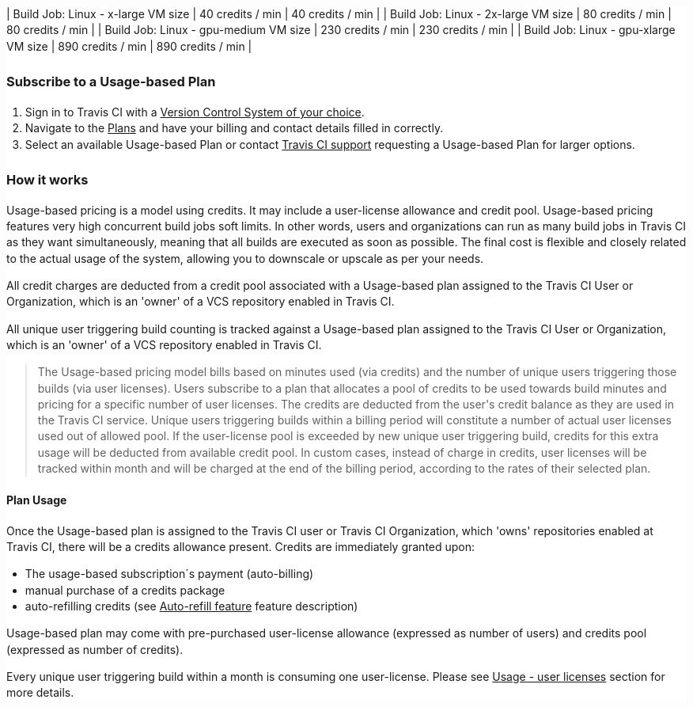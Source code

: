 | Build Job: Linux - x-large VM size    |	40 credits / min	             | 40 credits / min    |
| Build Job: Linux - 2x-large VM size   |	80 credits / min	             | 80 credits / min    |
| Build Job: Linux - gpu-medium VM size | 	230 credits / min	           | 230 credits / min   |
| Build Job: Linux - gpu-xlarge VM size | 	890 credits / min	           | 890 credits / min   |

### Subscribe to a Usage-based Plan

1. Sign in to Travis CI with a [Version Control System of your choice](/user/onboarding/).
2. Navigate to the [Plans](https://app.travis-ci.com/account/plan) and have your billing and contact details filled in correctly.
3. Select an available Usage-based Plan or contact [Travis CI support](mailto:support@travis-ci.com) requesting a Usage-based Plan for larger options.


### How it works

Usage-based pricing is a model using credits. It may include a user-license allowance and credit pool. Usage-based pricing features very high concurrent build jobs soft limits. In other words, users and organizations can run as many build jobs in Travis CI as they want simultaneously, meaning that all builds are executed as soon as possible. The final cost is flexible and closely related to the actual usage of the system, allowing you to downscale or upscale as per your needs.

All credit charges are deducted from a credit pool associated with a Usage-based plan assigned to the Travis CI User or Organization, which is an 'owner' of a VCS repository enabled in Travis CI.

All unique user triggering build counting is tracked against a Usage-based plan assigned to the Travis CI User or Organization, which is an 'owner' of a VCS repository enabled in Travis CI.

> The Usage-based pricing model bills based on minutes used (via credits) and the number of unique users triggering those builds (via user licenses). Users subscribe to a plan that allocates a pool of credits to be used towards build minutes and pricing for a specific number of user licenses. The credits are deducted from the user's credit balance as they are used in the Travis CI service.
Unique users triggering builds within a billing period will constitute a number of actual user licenses used out of allowed pool. If the user-license pool is exceeded by new unique user triggering build, credits for this extra usage will be deducted from available credit pool.
In custom cases, instead of charge in credits, user licenses will be tracked within month and will be charged at the end of the billing period, according to the rates of their selected plan.

#### Plan Usage

Once the Usage-based plan is assigned to the Travis CI user or Travis CI Organization, which 'owns' repositories enabled at Travis CI, there will be a credits allowance present. Credits are immediately granted upon:

* The usage-based subscription´s payment (auto-billing)
* manual purchase of a credits package
* auto-refilling credits (see [Auto-refill feature](/user/billing-autorefill/) feature description)

Usage-based plan may come with pre-purchased user-license allowance (expressed as number of users) and credits pool (expressed as number of credits). 

Every unique user triggering build within a month is consuming one user-license. Please see [Usage - user licenses](#usage---user-licenses) section for more details.
